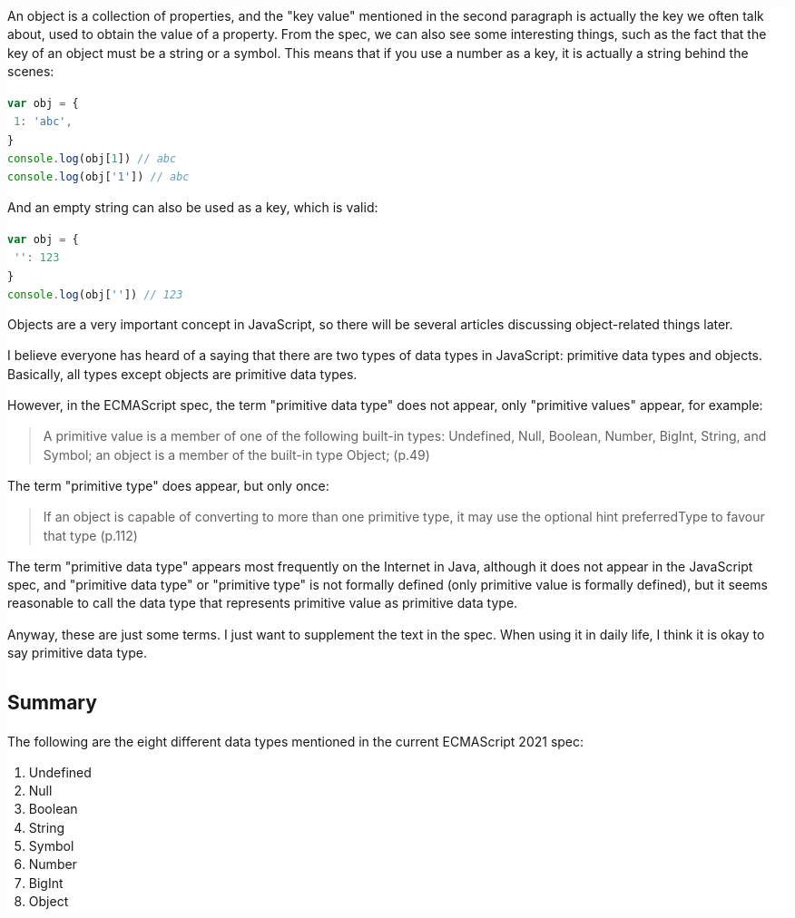 An object is a collection of properties, and the "key value" mentioned in the second paragraph is actually the key we often talk about, used to obtain the value of a property. From the spec, we can also see some interesting things, such as the fact that the key of an object must be a string or a symbol. This means that if you use a number as a key, it is actually a string behind the scenes:

``` js
var obj = {
 1: 'abc',
}
console.log(obj[1]) // abc
console.log(obj['1']) // abc
```

And an empty string can also be used as a key, which is valid:

``` js
var obj = {
 '': 123
}
console.log(obj['']) // 123
```

Objects are a very important concept in JavaScript, so there will be several articles discussing object-related things later.

I believe everyone has heard of a saying that there are two types of data types in JavaScript: primitive data types and objects. Basically, all types except objects are primitive data types.

However, in the ECMAScript spec, the term "primitive data type" does not appear, only "primitive values" appear, for example:

> A primitive value is a member of one of the following built-in types: Undefined, Null, Boolean, Number, BigInt, String, and Symbol; an object is a member of the built-in type Object; (p.49)

The term "primitive type" does appear, but only once:

> If an object is capable of converting to more than one primitive type, it may use the optional hint preferredType to favour that type (p.112)

The term "primitive data type" appears most frequently on the Internet in Java, although it does not appear in the JavaScript spec, and "primitive data type" or "primitive type" is not formally defined (only primitive value is formally defined), but it seems reasonable to call the data type that represents primitive value as primitive data type.

Anyway, these are just some terms. I just want to supplement the text in the spec. When using it in daily life, I think it is okay to say primitive data type.

## Summary

The following are the eight different data types mentioned in the current ECMAScript 2021 spec:

1. Undefined
2. Null
3. Boolean
4. String
5. Symbol
6. Number
7. BigInt
8. Object


  [Symbol.for('hello')]: 2